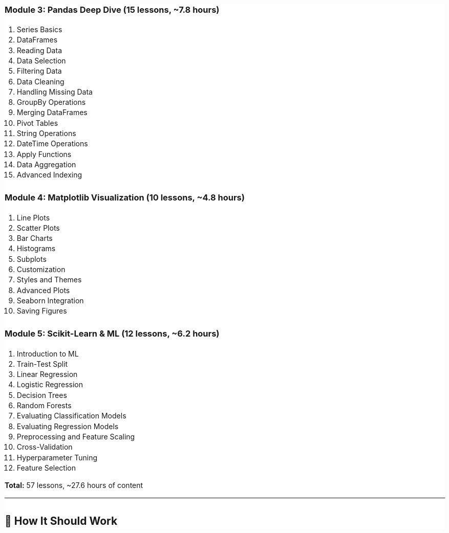 ### Module 3: Pandas Deep Dive (15 lessons, ~7.8 hours)
1. Series Basics
2. DataFrames
3. Reading Data
4. Data Selection
5. Filtering Data
6. Data Cleaning
7. Handling Missing Data
8. GroupBy Operations
9. Merging DataFrames
10. Pivot Tables
11. String Operations
12. DateTime Operations
13. Apply Functions
14. Data Aggregation
15. Advanced Indexing

### Module 4: Matplotlib Visualization (10 lessons, ~4.8 hours)
1. Line Plots
2. Scatter Plots
3. Bar Charts
4. Histograms
5. Subplots
6. Customization
7. Styles and Themes
8. Advanced Plots
9. Seaborn Integration
10. Saving Figures

### Module 5: Scikit-Learn & ML (12 lessons, ~6.2 hours)
1. Introduction to ML
2. Train-Test Split
3. Linear Regression
4. Logistic Regression
5. Decision Trees
6. Random Forests
7. Evaluating Classification Models
8. Evaluating Regression Models
9. Preprocessing and Feature Scaling
10. Cross-Validation
11. Hyperparameter Tuning
12. Feature Selection

**Total:** 57 lessons, ~27.6 hours of content

---

## 🎯 How It Should Work

